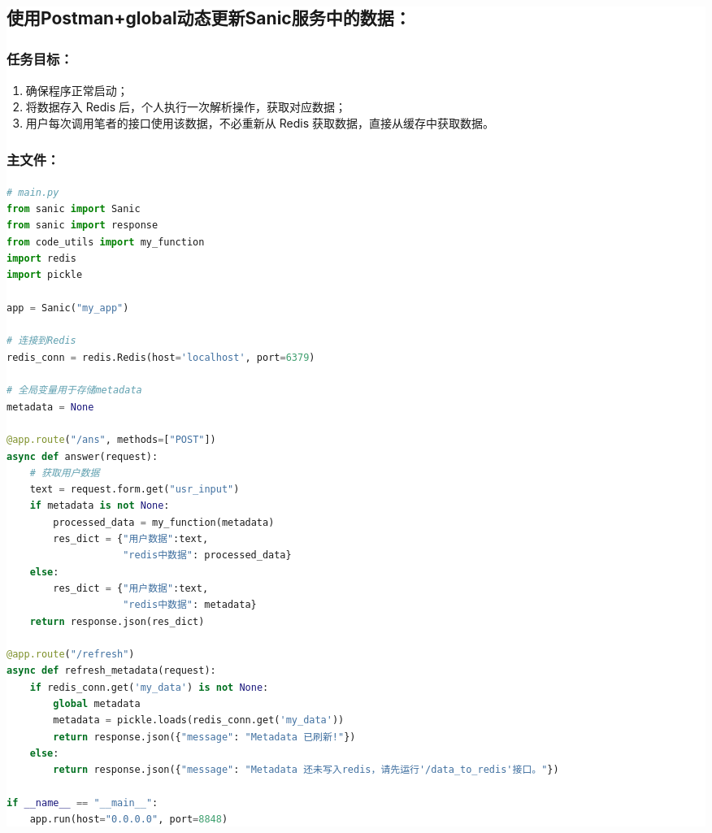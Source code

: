 ## 使用Postman+global动态更新Sanic服务中的数据：

### 任务目标：

1. 确保程序正常启动；
2. 将数据存入 Redis 后，个人执行一次解析操作，获取对应数据；
3. 用户每次调用笔者的接口使用该数据，不必重新从 Redis 获取数据，直接从缓存中获取数据。

### 主文件：

```python
# main.py
from sanic import Sanic
from sanic import response
from code_utils import my_function
import redis
import pickle

app = Sanic("my_app")

# 连接到Redis
redis_conn = redis.Redis(host='localhost', port=6379)

# 全局变量用于存储metadata
metadata = None

@app.route("/ans", methods=["POST"])
async def answer(request):
    # 获取用户数据
    text = request.form.get("usr_input")
    if metadata is not None:
        processed_data = my_function(metadata)
        res_dict = {"用户数据":text,
                    "redis中数据": processed_data}
    else:
        res_dict = {"用户数据":text,
                    "redis中数据": metadata}
    return response.json(res_dict)

@app.route("/refresh")
async def refresh_metadata(request):
    if redis_conn.get('my_data') is not None:
        global metadata
        metadata = pickle.loads(redis_conn.get('my_data'))
        return response.json({"message": "Metadata 已刷新!"})
    else:
        return response.json({"message": "Metadata 还未写入redis，请先运行'/data_to_redis'接口。"})

if __name__ == "__main__":
    app.run(host="0.0.0.0", port=8848)
```

